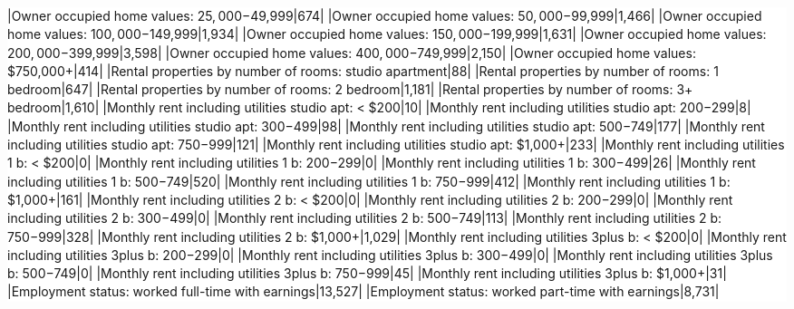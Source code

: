 |Owner occupied home values: $25,000-$49,999|674|
|Owner occupied home values: $50,000-$99,999|1,466|
|Owner occupied home values: $100,000-$149,999|1,934|
|Owner occupied home values: $150,000-$199,999|1,631|
|Owner occupied home values: $200,000-$399,999|3,598|
|Owner occupied home values: $400,000-$749,999|2,150|
|Owner occupied home values: $750,000+|414|
|Rental properties by number of rooms: studio apartment|88|
|Rental properties by number of rooms: 1 bedroom|647|
|Rental properties by number of rooms: 2 bedroom|1,181|
|Rental properties by number of rooms: 3+ bedroom|1,610|
|Monthly rent including utilities studio apt: < $200|10|
|Monthly rent including utilities studio apt: $200-$299|8|
|Monthly rent including utilities studio apt: $300-$499|98|
|Monthly rent including utilities studio apt: $500-$749|177|
|Monthly rent including utilities studio apt: $750-$999|121|
|Monthly rent including utilities studio apt: $1,000+|233|
|Monthly rent including utilities 1 b: < $200|0|
|Monthly rent including utilities 1 b: $200-$299|0|
|Monthly rent including utilities 1 b: $300-$499|26|
|Monthly rent including utilities 1 b: $500-$749|520|
|Monthly rent including utilities 1 b: $750-$999|412|
|Monthly rent including utilities 1 b: $1,000+|161|
|Monthly rent including utilities 2 b: < $200|0|
|Monthly rent including utilities 2 b: $200-$299|0|
|Monthly rent including utilities 2 b: $300-$499|0|
|Monthly rent including utilities 2 b: $500-$749|113|
|Monthly rent including utilities 2 b: $750-$999|328|
|Monthly rent including utilities 2 b: $1,000+|1,029|
|Monthly rent including utilities 3plus b: < $200|0|
|Monthly rent including utilities 3plus b: $200-$299|0|
|Monthly rent including utilities 3plus b: $300-$499|0|
|Monthly rent including utilities 3plus b: $500-$749|0|
|Monthly rent including utilities 3plus b: $750-$999|45|
|Monthly rent including utilities 3plus b: $1,000+|31|
|Employment status: worked full-time with earnings|13,527|
|Employment status: worked part-time with earnings|8,731|